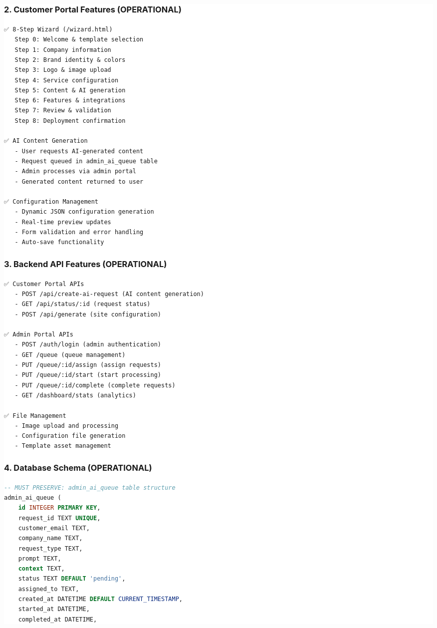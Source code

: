 ### 2. Customer Portal Features (OPERATIONAL)
```
✅ 8-Step Wizard (/wizard.html)
   Step 0: Welcome & template selection
   Step 1: Company information
   Step 2: Brand identity & colors
   Step 3: Logo & image upload
   Step 4: Service configuration
   Step 5: Content & AI generation
   Step 6: Features & integrations
   Step 7: Review & validation
   Step 8: Deployment confirmation

✅ AI Content Generation
   - User requests AI-generated content
   - Request queued in admin_ai_queue table
   - Admin processes via admin portal
   - Generated content returned to user

✅ Configuration Management
   - Dynamic JSON configuration generation
   - Real-time preview updates
   - Form validation and error handling
   - Auto-save functionality
```

### 3. Backend API Features (OPERATIONAL)
```
✅ Customer Portal APIs
   - POST /api/create-ai-request (AI content generation)
   - GET /api/status/:id (request status)
   - POST /api/generate (site configuration)

✅ Admin Portal APIs
   - POST /auth/login (admin authentication)
   - GET /queue (queue management)
   - PUT /queue/:id/assign (assign requests)
   - PUT /queue/:id/start (start processing)
   - PUT /queue/:id/complete (complete requests)
   - GET /dashboard/stats (analytics)

✅ File Management
   - Image upload and processing
   - Configuration file generation
   - Template asset management
```

### 4. Database Schema (OPERATIONAL)
```sql
-- MUST PRESERVE: admin_ai_queue table structure
admin_ai_queue (
    id INTEGER PRIMARY KEY,
    request_id TEXT UNIQUE,
    customer_email TEXT,
    company_name TEXT,
    request_type TEXT,
    prompt TEXT,
    context TEXT,
    status TEXT DEFAULT 'pending',
    assigned_to TEXT,
    created_at DATETIME DEFAULT CURRENT_TIMESTAMP,
    started_at DATETIME,
    completed_at DATETIME,
```